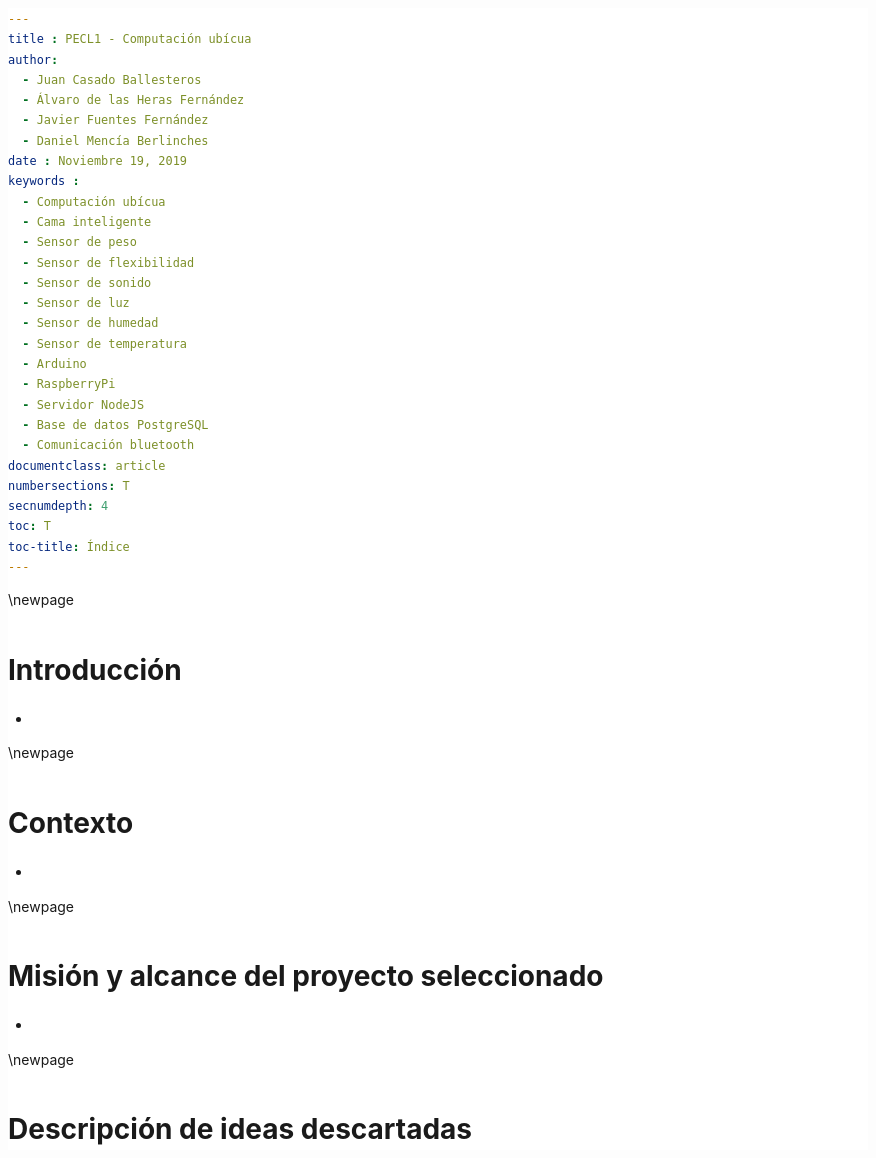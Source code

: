 ```yaml
---
title : PECL1 - Computación ubícua
author: 
  - Juan Casado Ballesteros
  - Álvaro de las Heras Fernández
  - Javier Fuentes Fernández
  - Daniel Mencía Berlinches
date : Noviembre 19, 2019
keywords : 
  - Computación ubícua
  - Cama inteligente
  - Sensor de peso
  - Sensor de flexibilidad
  - Sensor de sonido
  - Sensor de luz
  - Sensor de humedad
  - Sensor de temperatura
  - Arduino
  - RaspberryPi
  - Servidor NodeJS
  - Base de datos PostgreSQL
  - Comunicación bluetooth
documentclass: article
numbersections: T
secnumdepth: 4
toc: T
toc-title: Índice
---
```


[//]: # (pandoc PECL1.md -o PECL1.pdf --pdf-engine=xelatex)

\newpage
# Introducción

-

\newpage
# Contexto

-

\newpage
# Misión y alcance del proyecto seleccionado

-

\newpage
# Descripción de ideas descartadas
